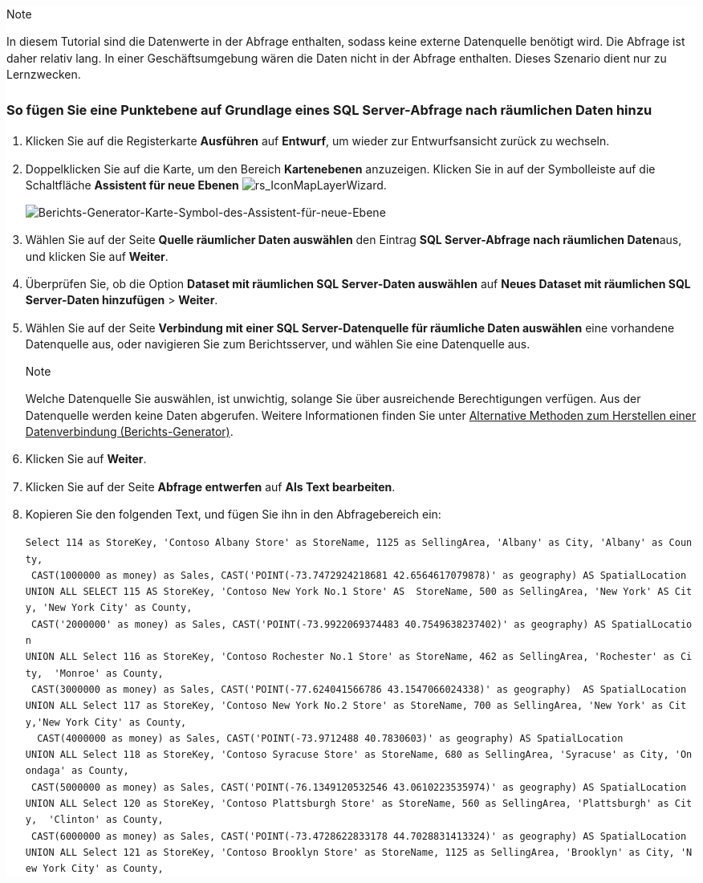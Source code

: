 > [!NOTE]  
> In diesem Tutorial sind die Datenwerte in der Abfrage enthalten, sodass keine externe Datenquelle benötigt wird. Die Abfrage ist daher relativ lang. In einer Geschäftsumgebung wären die Daten nicht in der Abfrage enthalten. Dieses Szenario dient nur zu Lernzwecken.  
  
### <a name="to-add-a-point-layer-based-on-a-sql-server-spatial-query"></a>So fügen Sie eine Punktebene auf Grundlage eines SQL Server-Abfrage nach räumlichen Daten hinzu  
  
1.  Klicken Sie auf die Registerkarte **Ausführen** auf **Entwurf**, um wieder zur Entwurfsansicht zurück zu wechseln.  
  
2.  Doppelklicken Sie auf die Karte, um den Bereich **Kartenebenen** anzuzeigen. Klicken Sie in auf der Symbolleiste auf die Schaltfläche **Assistent für neue Ebenen** ![rs_IconMapLayerWizard](../reporting-services/media/rs-iconmaplayerwizard.gif "rs_IconMapLayerWizard"). 

    ![Berichts-Generator-Karte-Symbol-des-Assistent-für-neue-Ebene](../reporting-services/media/report-builder-map-new-layer-wizard-icon.png) 
  
3.  Wählen Sie auf der Seite **Quelle räumlicher Daten auswählen** den Eintrag **SQL Server-Abfrage nach räumlichen Daten**aus, und klicken Sie auf **Weiter**.  
  
4.  Überprüfen Sie, ob die Option **Dataset mit räumlichen SQL Server-Daten auswählen** auf **Neues Dataset mit räumlichen SQL Server-Daten hinzufügen** > **Weiter**.  
  
5.  Wählen Sie auf der Seite **Verbindung mit einer SQL Server-Datenquelle für räumliche Daten auswählen** eine vorhandene Datenquelle aus, oder navigieren Sie zum Berichtsserver, und wählen Sie eine Datenquelle aus.  

    > [!NOTE]  
    > Welche Datenquelle Sie auswählen, ist unwichtig, solange Sie über ausreichende Berechtigungen verfügen. Aus der Datenquelle werden keine Daten abgerufen. Weitere Informationen finden Sie unter [Alternative Methoden zum Herstellen einer Datenverbindung (Berichts-Generator)](../reporting-services/alternative-ways-to-get-a-data-connection-report-builder.md).  
  
6.  Klicken Sie auf **Weiter**.  
  
7.  Klicken Sie auf der Seite **Abfrage entwerfen** auf **Als Text bearbeiten**.  
  
8.  Kopieren Sie den folgenden Text, und fügen Sie ihn in den Abfragebereich ein:  
  
    ```  
    Select 114 as StoreKey, 'Contoso Albany Store' as StoreName, 1125 as SellingArea, 'Albany' as City, 'Albany' as County,   
     CAST(1000000 as money) as Sales, CAST('POINT(-73.7472924218681 42.6564617079878)' as geography) AS SpatialLocation  
    UNION ALL SELECT 115 AS StoreKey, 'Contoso New York No.1 Store' AS  StoreName, 500 as SellingArea, 'New York' AS City, 'New York City' as County,  
     CAST('2000000' as money) as Sales, CAST('POINT(-73.9922069374483 40.7549638237402)' as geography) AS SpatialLocation  
    UNION ALL Select 116 as StoreKey, 'Contoso Rochester No.1 Store' as StoreName, 462 as SellingArea, 'Rochester' as City,  'Monroe' as County,    
     CAST(3000000 as money) as Sales, CAST('POINT(-77.624041566786 43.1547066024338)' as geography)  AS SpatialLocation  
    UNION ALL Select 117 as StoreKey, 'Contoso New York No.2 Store' as StoreName, 700 as SellingArea, 'New York' as City,'New York City' as County,    
      CAST(4000000 as money) as Sales, CAST('POINT(-73.9712488 40.7830603)' as geography) AS SpatialLocation  
    UNION ALL Select 118 as StoreKey, 'Contoso Syracuse Store' as StoreName, 680 as SellingArea, 'Syracuse' as City, 'Onondaga' as County,  
     CAST(5000000 as money) as Sales, CAST('POINT(-76.1349120532546 43.0610223535974)' as geography) AS SpatialLocation  
    UNION ALL Select 120 as StoreKey, 'Contoso Plattsburgh Store' as StoreName, 560 as SellingArea, 'Plattsburgh' as City,  'Clinton' as County,  
     CAST(6000000 as money) as Sales, CAST('POINT(-73.4728622833178 44.7028831413324)' as geography) AS SpatialLocation  
    UNION ALL Select 121 as StoreKey, 'Contoso Brooklyn Store' as StoreName, 1125 as SellingArea, 'Brooklyn' as City, 'New York City' as County,  